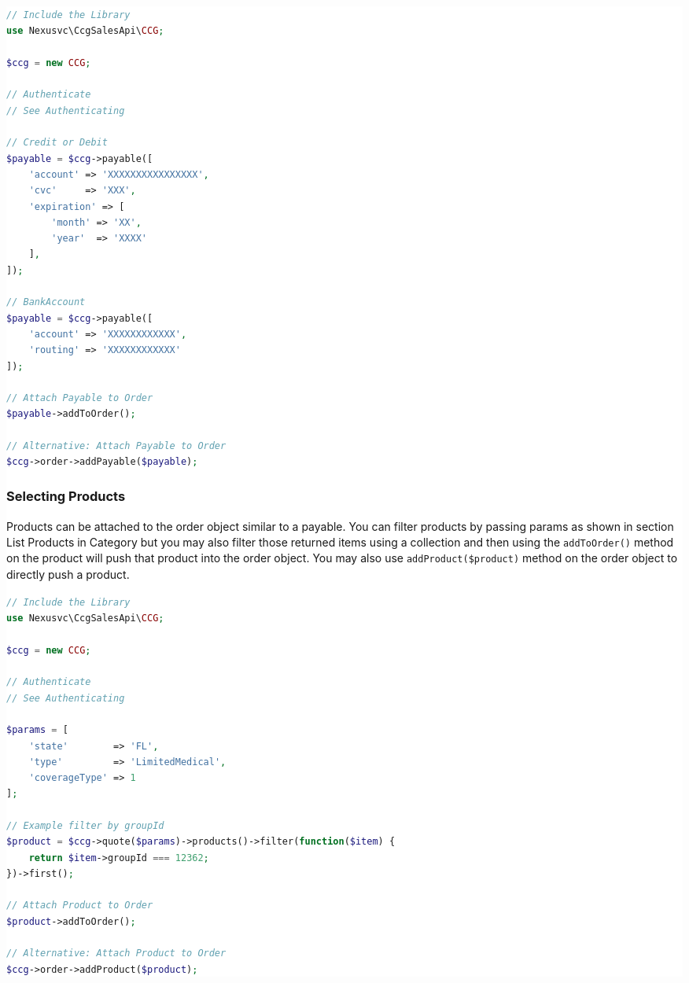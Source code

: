 ```php
// Include the Library
use Nexusvc\CcgSalesApi\CCG;

$ccg = new CCG;

// Authenticate
// See Authenticating

// Credit or Debit
$payable = $ccg->payable([
    'account' => 'XXXXXXXXXXXXXXXX',
    'cvc'     => 'XXX',
    'expiration' => [
        'month' => 'XX',
        'year'  => 'XXXX'
    ],
]);

// BankAccount
$payable = $ccg->payable([
    'account' => 'XXXXXXXXXXXX',
    'routing' => 'XXXXXXXXXXXX'
]);

// Attach Payable to Order
$payable->addToOrder();

// Alternative: Attach Payable to Order
$ccg->order->addPayable($payable);
```

### Selecting Products
Products can be attached to the order object similar to a payable. You can filter products by passing params as shown in section List Products in Category but you may also filter those returned items using a collection and then using the `addToOrder()` method on the product will push that product into the order object. You may also use `addProduct($product)` method on the order object to directly push a product.

```php
// Include the Library
use Nexusvc\CcgSalesApi\CCG;

$ccg = new CCG;

// Authenticate
// See Authenticating

$params = [
    'state'        => 'FL', 
    'type'         => 'LimitedMedical',
    'coverageType' => 1
];

// Example filter by groupId
$product = $ccg->quote($params)->products()->filter(function($item) {
    return $item->groupId === 12362;
})->first();

// Attach Product to Order
$product->addToOrder();

// Alternative: Attach Product to Order
$ccg->order->addProduct($product);
```